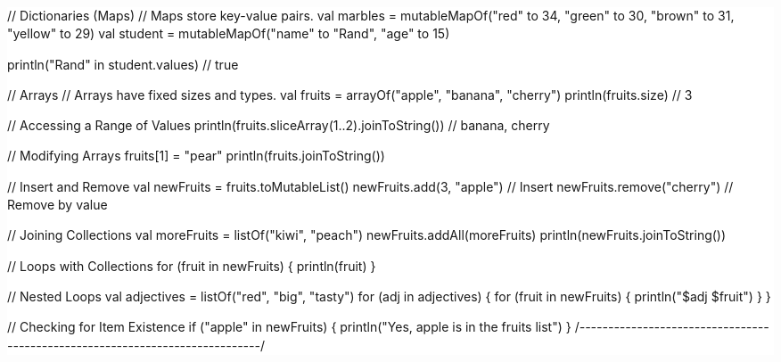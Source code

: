 // Dictionaries (Maps)
// Maps store key-value pairs.
val marbles = mutableMapOf("red" to 34, "green" to 30, "brown" to 31, "yellow" to 29)
val student = mutableMapOf("name" to "Rand", "age" to 15)

println("Rand" in student.values)  // true

// Arrays
// Arrays have fixed sizes and types.
val fruits = arrayOf("apple", "banana", "cherry")
println(fruits.size)  // 3

// Accessing a Range of Values
println(fruits.sliceArray(1..2).joinToString())  // banana, cherry

// Modifying Arrays
fruits[1] = "pear"
println(fruits.joinToString())

// Insert and Remove
val newFruits = fruits.toMutableList()
newFruits.add(3, "apple")  // Insert
newFruits.remove("cherry")  // Remove by value

// Joining Collections
val moreFruits = listOf("kiwi", "peach")
newFruits.addAll(moreFruits)
println(newFruits.joinToString())

// Loops with Collections
for (fruit in newFruits) {
    println(fruit)
}

// Nested Loops
val adjectives = listOf("red", "big", "tasty")
for (adj in adjectives) {
    for (fruit in newFruits) {
        println("$adj $fruit")
    }
}

// Checking for Item Existence
if ("apple" in newFruits) {
    println("Yes, apple is in the fruits list")
}
/*-----------------------------------------------------------------------------*/
